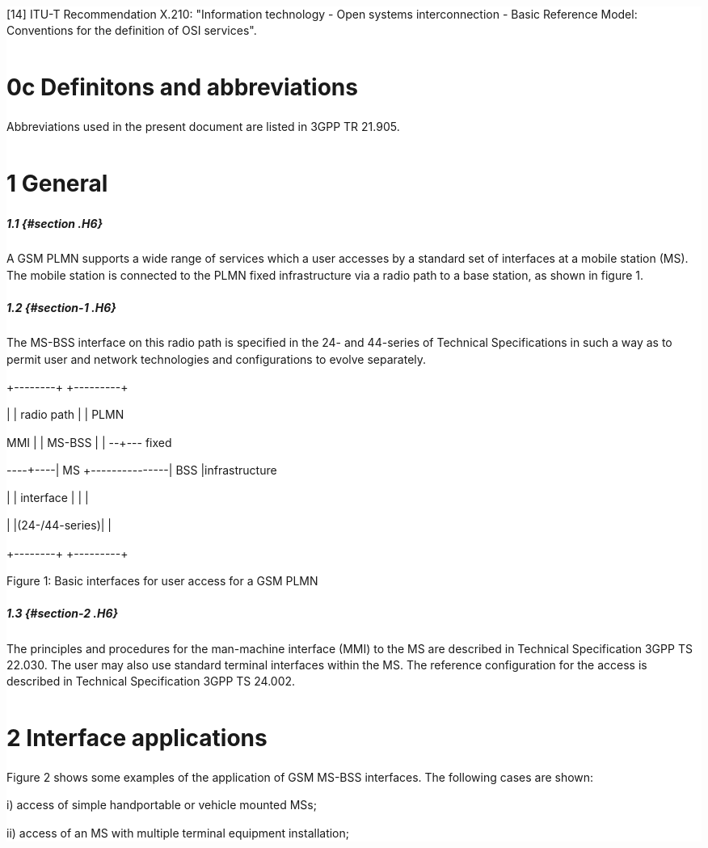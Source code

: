 \[14\] ITU-T Recommendation X.210: \"Information technology - Open
systems interconnection - Basic Reference Model: Conventions for the
definition of OSI services\".

0c Definitons and abbreviations
===============================

Abbreviations used in the present document are listed in 3GPP TR 21.905.

1 General
=========

##### 1.1 {#section .H6}

A GSM PLMN supports a wide range of services which a user accesses by a
standard set of interfaces at a mobile station (MS). The mobile station
is connected to the PLMN fixed infrastructure via a radio path to a base
station, as shown in figure 1.

##### 1.2 {#section-1 .H6}

The MS-BSS interface on this radio path is specified in the 24- and
44-series of Technical Specifications in such a way as to permit user
and network technologies and configurations to evolve separately.

+\-\-\-\-\-\-\--+ +\-\-\-\-\-\-\-\--+

\| \| radio path \| \| PLMN

MMI \| \| MS-BSS \| \| \--+\-\-- fixed

\-\-\--+\-\-\--\| MS +\-\-\-\-\-\-\-\-\-\-\-\-\-\--\| BSS
\|infrastructure

\| \| interface \| \| \|

\| \|(24-/44-series)\| \|

+\-\-\-\-\-\-\--+ +\-\-\-\-\-\-\-\--+

Figure 1: Basic interfaces for user access for a GSM PLMN

##### 1.3 {#section-2 .H6}

The principles and procedures for the man-machine interface (MMI) to the
MS are described in Technical Specification 3GPP TS 22.030. The user may
also use standard terminal interfaces within the MS. The reference
configuration for the access is described in Technical Specification
3GPP TS 24.002.

2 Interface applications
========================

Figure 2 shows some examples of the application of GSM MS-BSS
interfaces. The following cases are shown:

i\) access of simple handportable or vehicle mounted MSs;

ii\) access of an MS with multiple terminal equipment installation;
